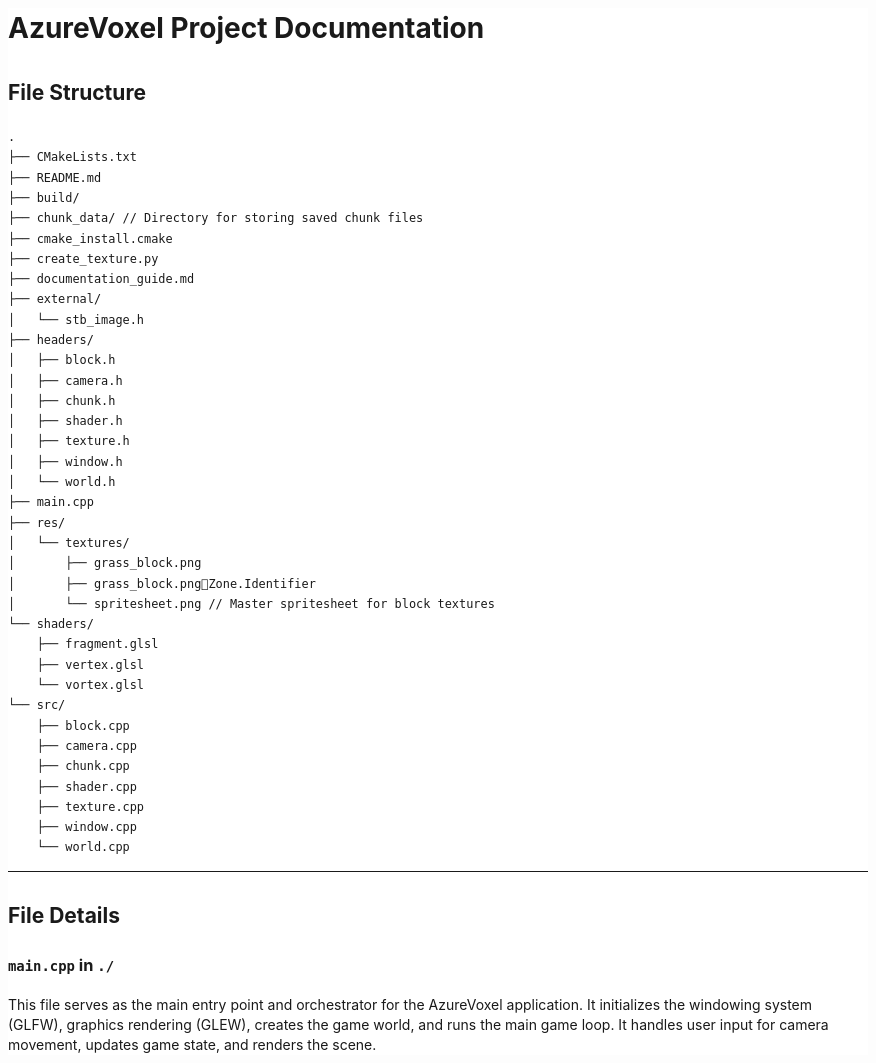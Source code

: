 # AzureVoxel Project Documentation

## File Structure

```
.
├── CMakeLists.txt
├── README.md
├── build/
├── chunk_data/ // Directory for storing saved chunk files
├── cmake_install.cmake
├── create_texture.py
├── documentation_guide.md
├── external/
│   └── stb_image.h
├── headers/
│   ├── block.h
│   ├── camera.h
│   ├── chunk.h
│   ├── shader.h
│   ├── texture.h
│   ├── window.h
│   └── world.h
├── main.cpp
├── res/
│   └── textures/
│       ├── grass_block.png
│       ├── grass_block.pngZone.Identifier
│       └── spritesheet.png // Master spritesheet for block textures
└── shaders/
    ├── fragment.glsl
    ├── vertex.glsl
    └── vortex.glsl
└── src/
    ├── block.cpp
    ├── camera.cpp
    ├── chunk.cpp
    ├── shader.cpp
    ├── texture.cpp
    ├── window.cpp
    └── world.cpp
```

---

## File Details

### `main.cpp` in `./`
This file serves as the main entry point and orchestrator for the AzureVoxel application. It initializes the windowing system (GLFW), graphics rendering (GLEW), creates the game world, and runs the main game loop. It handles user input for camera movement, updates game state, and renders the scene.

